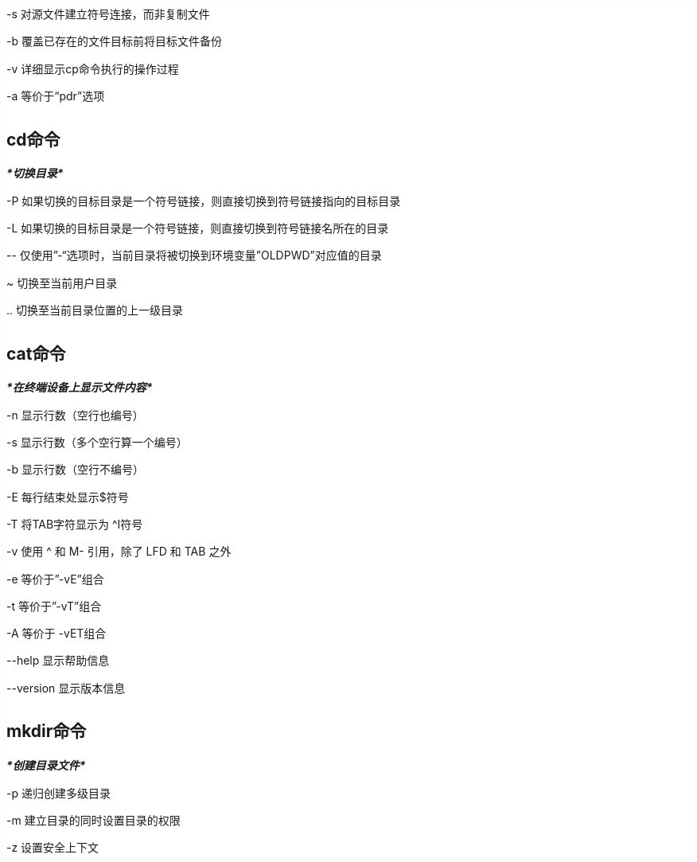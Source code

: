 -s	对源文件建立符号连接，而非复制文件

-b	覆盖已存在的文件目标前将目标文件备份

-v	详细显示cp命令执行的操作过程

-a	等价于“pdr”选项

 

## cd命令

***\*切换目录\****

-P	如果切换的目标目录是一个符号链接，则直接切换到符号链接指向的目标目录

-L	如果切换的目标目录是一个符号链接，则直接切换到符号链接名所在的目录

--	仅使用”-“选项时，当前目录将被切换到环境变量”OLDPWD”对应值的目录

~	切换至当前用户目录

..	切换至当前目录位置的上一级目录

 

## cat命令

***\*在终端设备上显示文件内容\****

-n	显示行数（空行也编号）

-s	显示行数（多个空行算一个编号）

-b	显示行数（空行不编号）

-E	每行结束处显示$符号

-T	将TAB字符显示为 ^I符号

-v	使用 ^ 和 M- 引用，除了 LFD 和 TAB 之外

-e	等价于”-vE”组合

-t  等价于”-vT”组合

-A	等价于 -vET组合

--help	显示帮助信息

--version	显示版本信息

 

## mkdir命令

***\*创建目录文件\****

-p	递归创建多级目录

-m	建立目录的同时设置目录的权限

-z	设置安全上下文
